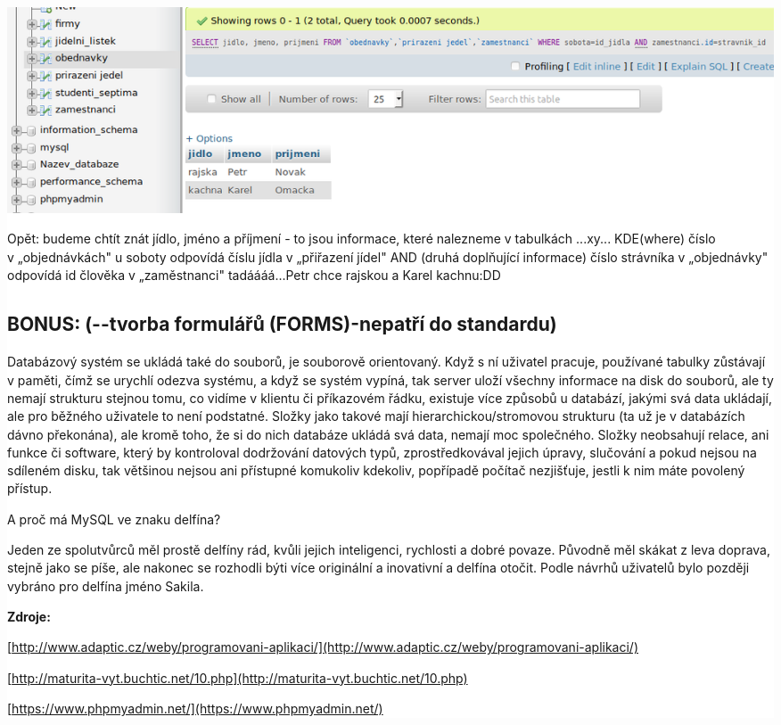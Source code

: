 ![](img/10/12.png)

Opět: budeme chtít znát jídlo, jméno a příjmení - to jsou informace,
které nalezneme v tabulkách ...xy... KDE(where) číslo v „objednávkách" u
soboty odpovídá číslu jídla v „přiřazení jídel" AND (druhá doplňující
informace) číslo strávníka v „objednávky" odpovídá id člověka v
„zaměstnanci" tadáááá...Petr chce rajskou a Karel kachnu:DD

## BONUS: (\--tvorba formulářů (FORMS)-nepatří do standardu)

Databázový systém se ukládá také do souborů, je souborově orientovaný.
Když s ní uživatel pracuje, používané tabulky zůstávají v paměti, čímž
se urychlí odezva systému, a když se systém vypíná, tak server uloží
všechny informace na disk do souborů, ale ty nemají strukturu stejnou
tomu, co vidíme v klientu či příkazovém řádku, existuje více způsobů u
databází, jakými svá data ukládají, ale pro běžného uživatele to není
podstatné. Složky jako takové mají hierarchickou/stromovou strukturu (ta
už je v databázích dávno překonána), ale kromě toho, že si do nich
databáze ukládá svá data, nemají moc společného. Složky neobsahují
relace, ani funkce či software, který by kontroloval dodržování datových
typů, zprostředkovával jejich úpravy, slučování a pokud nejsou na
sdíleném disku, tak většinou nejsou ani přístupné komukoliv kdekoliv,
popřípadě počítač nezjišťuje, jestli k nim máte povolený přístup.

A proč má MySQL ve znaku delfína?

Jeden ze spolutvůrců měl prostě delfíny rád, kvůli jejich inteligenci,
rychlosti a dobré povaze. Původně měl skákat z leva doprava, stejně jako
se píše, ale nakonec se rozhodli býti více originální a inovativní a
delfína otočit. Podle návrhů uživatelů bylo později vybráno pro delfína
jméno Sakila.

**Zdroje:**

[http://www.adaptic.cz/weby/programovani-aplikaci/](http://www.adaptic.cz/weby/programovani-aplikaci/)

[http://maturita-vyt.buchtic.net/10.php](http://maturita-vyt.buchtic.net/10.php)

[https://www.phpmyadmin.net/](https://www.phpmyadmin.net/)
